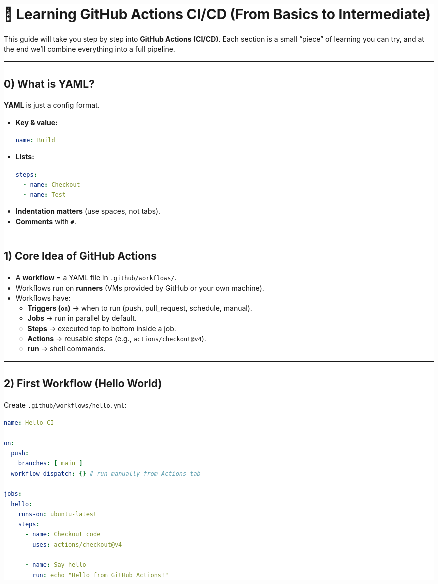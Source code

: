 # 🚀 Learning GitHub Actions CI/CD (From Basics to Intermediate)

This guide will take you step by step into **GitHub Actions (CI/CD)**. Each section is a small “piece” of learning you can try, and at the end we’ll combine everything into a full pipeline.  

---

## 0) What is YAML?

**YAML** is just a config format.  
- **Key & value:**  
  ```yaml
  name: Build
  ```
- **Lists:**  
  ```yaml
  steps:
    - name: Checkout
    - name: Test
  ```
- **Indentation matters** (use spaces, not tabs).  
- **Comments** with `#`.

---

## 1) Core Idea of GitHub Actions

- A **workflow** = a YAML file in `.github/workflows/`.
- Workflows run on **runners** (VMs provided by GitHub or your own machine).
- Workflows have:
  - **Triggers (`on`)** → when to run (push, pull_request, schedule, manual).  
  - **Jobs** → run in parallel by default.  
  - **Steps** → executed top to bottom inside a job.  
  - **Actions** → reusable steps (e.g., `actions/checkout@v4`).  
  - **run** → shell commands.  

---

## 2) First Workflow (Hello World)

Create `.github/workflows/hello.yml`:

```yaml
name: Hello CI

on:
  push:
    branches: [ main ]
  workflow_dispatch: {} # run manually from Actions tab

jobs:
  hello:
    runs-on: ubuntu-latest
    steps:
      - name: Checkout code
        uses: actions/checkout@v4

      - name: Say hello
        run: echo "Hello from GitHub Actions!"
```
